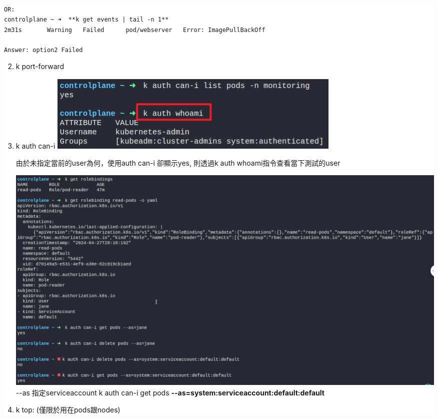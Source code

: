     OR:
    controlplane ~ ➜  **k get events | tail -n 1**
    2m31s       Warning   Failed      pod/webserver   Error: ImagePullBackOff

    Answer: option2 Failed

2. k port-forward


3. k auth can-i
    ![auth whoami](../images/debug/auth-whoami.png "auth whoami")

    由於未指定當前的user為何，使用auth can-i 卻顯示yes, 則透過k auth whoami指令查看當下測試的user

    ![auth sa](../images/debug/auth-serviceaccount.png "auth sa")
    --as 指定serviceaccount
    k auth can-i get pods **--as=system:serviceaccount:default:default**


4. k top: (僅限於用在pods跟nodes)
